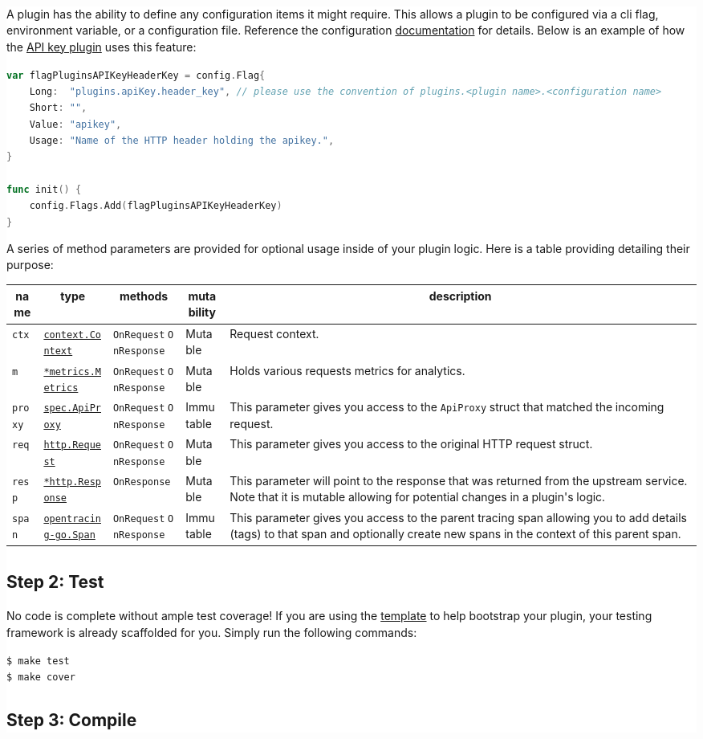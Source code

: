 A plugin has the ability to define any configuration items it might require. This allows a plugin to be configured via a cli flag, environment variable, or a configuration file. Reference the configuration [documentation](https://github.com/northwesternmutual/kanali#usage-and-configuration) for details. Below is an example of how the [API key plugin](https://github.com/northwesternmutual/kanali-plugin-apikey) uses this feature:

```go
var flagPluginsAPIKeyHeaderKey = config.Flag{
	Long:  "plugins.apiKey.header_key", // please use the convention of plugins.<plugin name>.<configuration name>
	Short: "",
	Value: "apikey",
	Usage: "Name of the HTTP header holding the apikey.",
}

func init() {
	config.Flags.Add(flagPluginsAPIKeyHeaderKey)
}
```

A series of method parameters are provided for optional usage inside of your plugin logic. Here is a table providing detailing their purpose:

name        | type             | methods              |mutability |description
------------|------------------|----------------------|-----------|------------
`ctx`        | [`context.Context`](https://golang.org/pkg/context/) | `OnRequest` `OnResponse` | Mutable | Request context.
`m`        | [`*metrics.Metrics`](https://github.com/northwesternmutual/kanali/blob/master/metrics/metrics.go) | `OnRequest` `OnResponse` | Mutable | Holds various requests metrics for analytics.
`proxy`      | [`spec.ApiProxy`](https://github.com/northwesternmutual/kanali/blob/master/spec/apiproxy.go#L20) | `OnRequest` `OnResponse` | Immutable | This parameter gives you access to the `ApiProxy` struct that matched the incoming request.
`req`        | [`http.Request`](https://golang.org/pkg/net/http/#Request) | `OnRequest` `OnResponse` | Mutable | This parameter gives you access to the original HTTP request struct.
`resp`       | [`*http.Response`](https://golang.org/pkg/net/http/#Response) | `OnResponse` | Mutable | This parameter will point to the response that was returned from the upstream service. Note that it is mutable allowing for potential changes in a plugin's logic.
`span`       | [`opentracing-go.Span`](https://godoc.org/github.com/opentracing/opentracing-go#Span) | `OnRequest` `OnResponse` | Immutable | This parameter gives you access to the parent tracing span allowing you to add details (tags) to that span and optionally create new spans in the context of this parent span.

## Step 2: Test

No code is complete without ample test coverage! If you are using the [template](https://github.com/northwesternmutual/kanali-plugin-template) to help bootstrap your plugin, your testing framework is already scaffolded for you. Simply run the following commands:

```sh
$ make test
$ make cover
```

## Step 3: Compile
